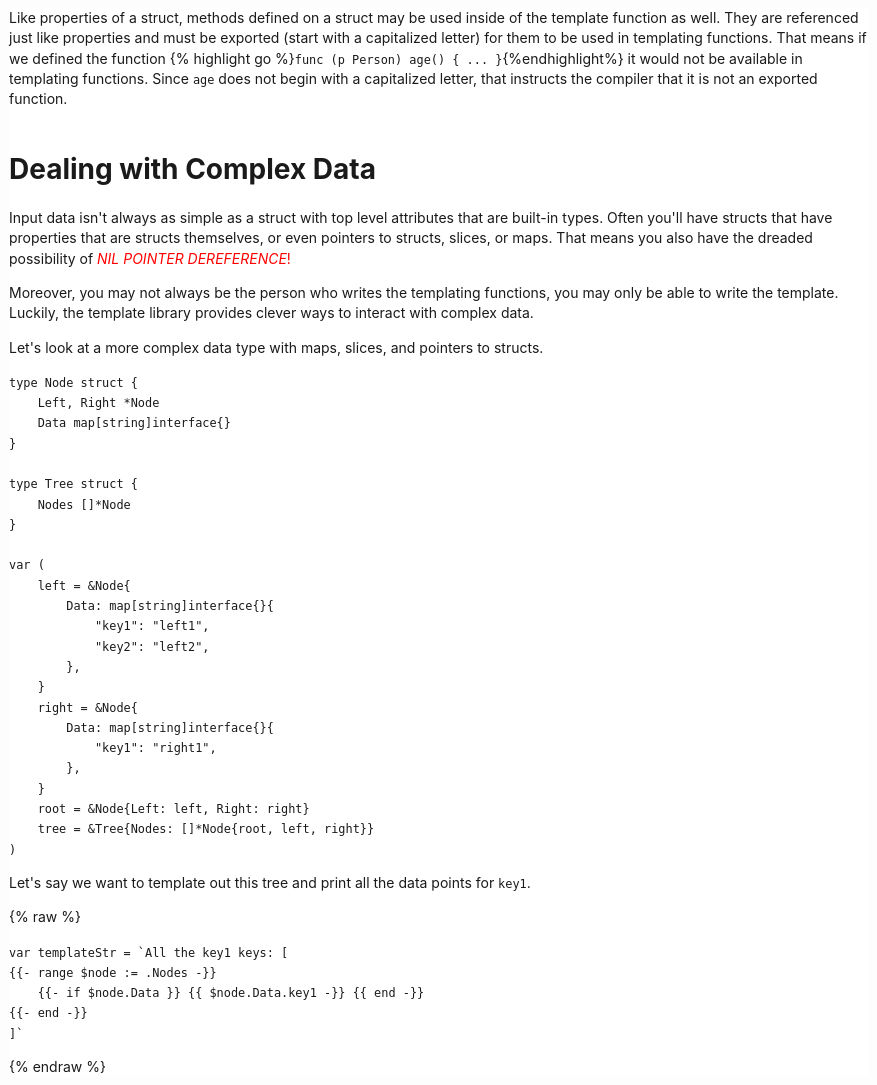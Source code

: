 Like properties of a struct, methods defined on a struct may be used inside of the template function as well. They are referenced just like properties and must be exported (start with a capitalized letter) for them to be used in templating functions.
That means if we defined the function {% highlight go %}`func (p Person) age() { ... }`{%endhighlight%} it would not be available in templating functions. Since `age` does not begin with a capitalized letter, that instructs the compiler that it is not an exported function.

# Dealing with Complex Data

Input data isn't always as simple as a struct with top level attributes that are built-in types. Often you'll have structs that have properties that are structs themselves, or even pointers to structs, slices, or maps. That means you also have the dreaded possibility of <span style="color:red">*NIL POINTER DEREFERENCE*!</span>

Moreover, you may not always be the person who writes the templating functions, you may only be able to write the template. Luckily, the template library provides clever ways to interact with complex data.  

Let's look at a more complex data type with maps, slices, and pointers to structs.

```golang
type Node struct {
    Left, Right *Node
    Data map[string]interface{}
}

type Tree struct {
    Nodes []*Node
}

var (
    left = &Node{
        Data: map[string]interface{}{
            "key1": "left1",
            "key2": "left2",
        },
    }
    right = &Node{
        Data: map[string]interface{}{
            "key1": "right1",
        },
    }
    root = &Node{Left: left, Right: right}
    tree = &Tree{Nodes: []*Node{root, left, right}}
)
```

Let's say we want to template out this tree and print all the data points for `key1`. 

{% raw %}
```golang
var templateStr = `All the key1 keys: [
{{- range $node := .Nodes -}}
    {{- if $node.Data }} {{ $node.Data.key1 -}} {{ end -}}
{{- end -}}
]`
```
{% endraw %}
